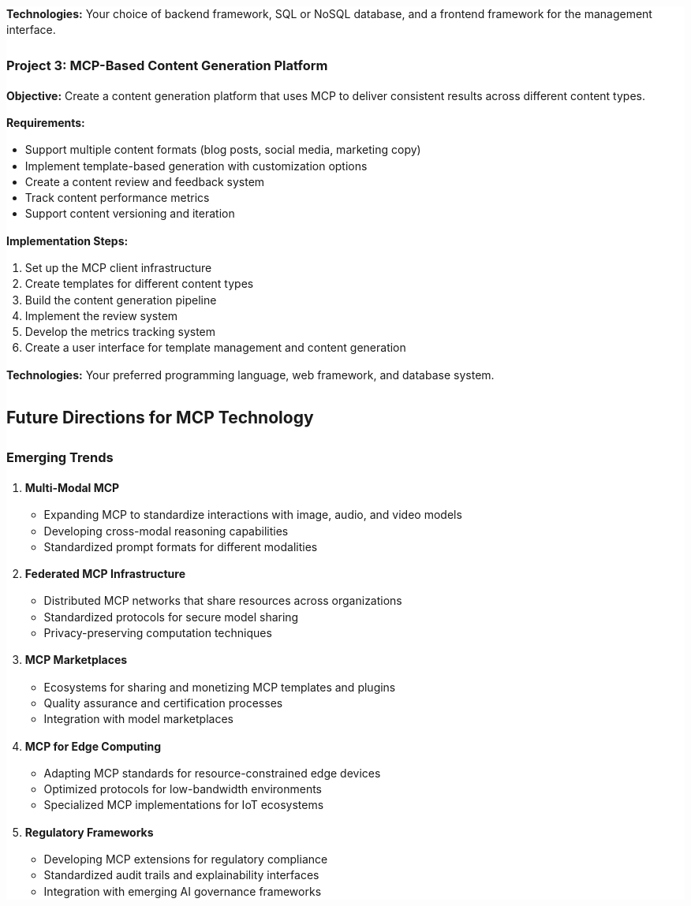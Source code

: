 **Technologies:** Your choice of backend framework, SQL or NoSQL database, and a frontend framework for the management interface.

### Project 3: MCP-Based Content Generation Platform

**Objective:** Create a content generation platform that uses MCP to deliver consistent results across different content types.

**Requirements:**

- Support multiple content formats (blog posts, social media, marketing copy)
- Implement template-based generation with customization options
- Create a content review and feedback system
- Track content performance metrics
- Support content versioning and iteration

**Implementation Steps:**

1. Set up the MCP client infrastructure
2. Create templates for different content types
3. Build the content generation pipeline
4. Implement the review system
5. Develop the metrics tracking system
6. Create a user interface for template management and content generation

**Technologies:** Your preferred programming language, web framework, and database system.

## Future Directions for MCP Technology

### Emerging Trends

1. **Multi-Modal MCP**
   - Expanding MCP to standardize interactions with image, audio, and video models
   - Developing cross-modal reasoning capabilities
   - Standardized prompt formats for different modalities

2. **Federated MCP Infrastructure**
   - Distributed MCP networks that share resources across organizations
   - Standardized protocols for secure model sharing
   - Privacy-preserving computation techniques

3. **MCP Marketplaces**
   - Ecosystems for sharing and monetizing MCP templates and plugins
   - Quality assurance and certification processes
   - Integration with model marketplaces

4. **MCP for Edge Computing**
   - Adapting MCP standards for resource-constrained edge devices
   - Optimized protocols for low-bandwidth environments
   - Specialized MCP implementations for IoT ecosystems

5. **Regulatory Frameworks**
   - Developing MCP extensions for regulatory compliance
   - Standardized audit trails and explainability interfaces
   - Integration with emerging AI governance frameworks
